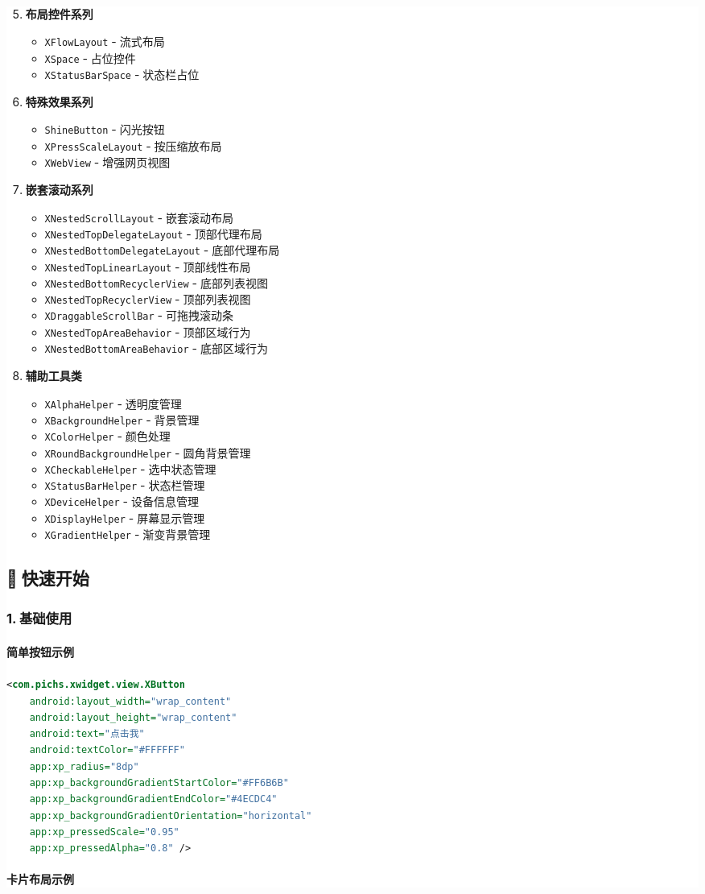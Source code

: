5. **布局控件系列**
   - `XFlowLayout` - 流式布局
   - `XSpace` - 占位控件
   - `XStatusBarSpace` - 状态栏占位

6. **特殊效果系列**
   - `ShineButton` - 闪光按钮
   - `XPressScaleLayout` - 按压缩放布局
   - `XWebView` - 增强网页视图

7. **嵌套滚动系列**
   - `XNestedScrollLayout` - 嵌套滚动布局
   - `XNestedTopDelegateLayout` - 顶部代理布局
   - `XNestedBottomDelegateLayout` - 底部代理布局
   - `XNestedTopLinearLayout` - 顶部线性布局
   - `XNestedBottomRecyclerView` - 底部列表视图
   - `XNestedTopRecyclerView` - 顶部列表视图
   - `XDraggableScrollBar` - 可拖拽滚动条
   - `XNestedTopAreaBehavior` - 顶部区域行为
   - `XNestedBottomAreaBehavior` - 底部区域行为

8. **辅助工具类**
   - `XAlphaHelper` - 透明度管理
   - `XBackgroundHelper` - 背景管理
   - `XColorHelper` - 颜色处理
   - `XRoundBackgroundHelper` - 圆角背景管理
   - `XCheckableHelper` - 选中状态管理
   - `XStatusBarHelper` - 状态栏管理
   - `XDeviceHelper` - 设备信息管理
   - `XDisplayHelper` - 屏幕显示管理
   - `XGradientHelper` - 渐变背景管理

## 🚀 快速开始

### 1. 基础使用

#### 简单按钮示例

```xml
<com.pichs.xwidget.view.XButton
    android:layout_width="wrap_content"
    android:layout_height="wrap_content"
    android:text="点击我"
    android:textColor="#FFFFFF"
    app:xp_radius="8dp"
    app:xp_backgroundGradientStartColor="#FF6B6B"
    app:xp_backgroundGradientEndColor="#4ECDC4"
    app:xp_backgroundGradientOrientation="horizontal"
    app:xp_pressedScale="0.95"
    app:xp_pressedAlpha="0.8" />
```

#### 卡片布局示例
